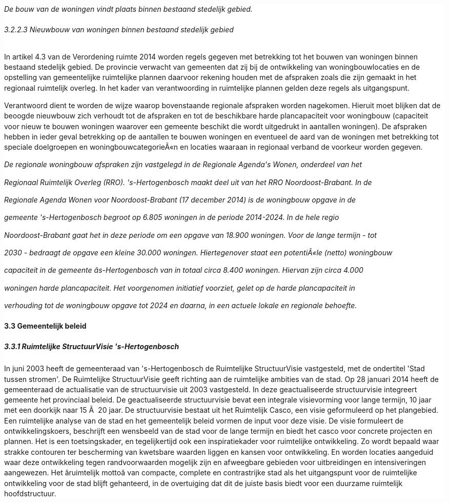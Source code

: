 *De bouw van de woningen vindt plaats binnen bestaand stedelijk gebied.*

###### 3\.2\.2\.3 Nieuwbouw van woningen binnen bestaand stedelijk gebied

In artikel 4\.3 van de Verordening ruimte 2014 worden regels gegeven met betrekking tot het bouwen van woningen binnen bestaand stedelijk gebied. De provincie verwacht van gemeenten dat zij bij de ontwikkeling van woningbouwlocaties en de opstelling van gemeentelijke ruimtelijke plannen daarvoor rekening houden met de afspraken zoals die zijn gemaakt in het regionaal ruimtelijk overleg. In het kader van verantwoording in ruimtelijke plannen gelden deze regels als uitgangspunt.

Verantwoord dient te worden de wijze waarop bovenstaande regionale afspraken worden nagekomen. Hieruit moet blijken dat de beoogde nieuwbouw zich verhoudt tot de afspraken en tot de beschikbare harde plancapaciteit voor woningbouw (capaciteit voor nieuw te bouwen woningen waarover een gemeente beschikt die wordt uitgedrukt in aantallen woningen). De afspraken hebben in ieder geval betrekking op de aantallen te bouwen woningen en eventueel de aard van de woningen met betrekking tot speciale doelgroepen en woningbouwcategorieÃ«n en locaties waaraan in regionaal verband de voorkeur worden gegeven.

*De regionale woningbouw afspraken zijn vastgelegd in de Regionale Agenda's Wonen, onderdeel van het*

*Regionaal Ruimtelijk Overleg (RRO). 's\-Hertogenbosch maakt deel uit van het RRO Noordoost\-Brabant. In de*

*Regionale Agenda Wonen voor Noordoost\-Brabant (17 december 2014\) is de woningbouw opgave in de*

*gemeente 's\-Hertogenbosch begroot op 6\.805 woningen in de periode 2014\-2024\. In de hele regio*

*Noordoost\-Brabant gaat het in deze periode om een opgave van 18\.900 woningen. Voor de lange termijn \- tot*

*2030 \- bedraagt de opgave een kleine 30\.000 woningen. Hiertegenover staat een potentiÃ«le (netto) woningbouw*

*capaciteit in de gemeente âs\-Hertogenbosch van in totaal circa 8\.400 woningen. Hiervan zijn circa 4\.000*

*woningen harde plancapaciteit. Het voorgenomen initiatief voorziet, gelet op de harde plancapaciteit in*

*verhouding tot de woningbouw opgave tot 2024 en daarna, in een actuele lokale en regionale behoefte.*

#### 3\.3 Gemeentelijk beleid

##### 3\.3\.1 Ruimtelijke StructuurVisie 's\-Hertogenbosch

In juni 2003 heeft de gemeenteraad van 's\-Hertogenbosch de Ruimtelijke StructuurVisie vastgesteld, met de ondertitel 'Stad tussen stromen'. De Ruimtelijke StructuurVisie geeft richting aan de ruimtelijke ambities van de stad. Op 28 januari 2014 heeft de gemeenteraad de actualisatie van de structuurvisie uit 2003 vastgesteld. In deze geactualiseerde structuurvisie integreert gemeente het provinciaal beleid. De geactualiseerde structuurvisie bevat een integrale visievorming voor lange termijn, 10 jaar met een doorkijk naar 15 Ã  20 jaar. De structuurvisie bestaat uit het Ruimtelijk Casco, een visie geformuleerd op het plangebied. Een ruimtelijke analyse van de stad en het gemeentelijk beleid vormen de input voor deze visie. De visie formuleert de ontwikkelingskoers, beschrijft een wensbeeld van de stad voor de lange termijn en biedt het casco voor concrete projecten en plannen. Het is een toetsingskader, en tegelijkertijd ook een inspiratiekader voor ruimtelijke ontwikkeling. Zo wordt bepaald waar strakke contouren ter bescherming van kwetsbare waarden liggen en kansen voor ontwikkeling. En worden locaties aangeduid waar deze ontwikkeling tegen randvoorwaarden mogelijk zijn en afweegbare gebieden voor uitbreidingen en intensiveringen aangewezen. Het âruimtelijk mottoâ van compacte, complete en contrastrijke stad als het uitgangspunt voor de ruimtelijke ontwikkeling voor de stad blijft gehanteerd, in de overtuiging dat dit de juiste basis biedt voor een duurzame ruimtelijk hoofdstructuur.
